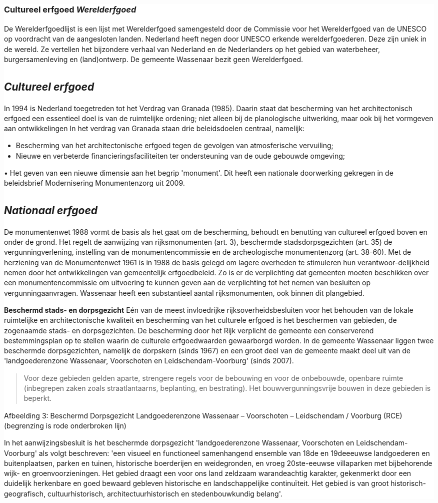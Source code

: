 ### **Cultureel erfgoed** *Werelderfgoed*

De Werelderfgoedlijst is een lijst met Werelderfgoed samengesteld door de Commissie voor het Werelderfgoed van de UNESCO op voordracht van de aangesloten landen. Nederland heeft negen door UNESCO erkende werelderfgoederen. Deze zijn uniek in de wereld. Ze vertellen het bijzondere verhaal van Nederland en de Nederlanders op het gebied van waterbeheer, burgersamenleving en (land)ontwerp. De gemeente Wassenaar bezit geen Werelderfgoed.

## *Cultureel erfgoed*

In 1994 is Nederland toegetreden tot het Verdrag van Granada (1985). Daarin staat dat bescherming van het architectonisch erfgoed een essentieel doel is van de ruimtelijke ordening; niet alleen bij de planologische uitwerking, maar ook bij het vormgeven aan ontwikkelingen In het verdrag van Granada staan drie beleidsdoelen centraal, namelijk:

- Bescherming van het architectonische erfgoed tegen de gevolgen van atmosferische vervuiling;
- Nieuwe en verbeterde financieringsfaciliteiten ter ondersteuning van de oude gebouwde omgeving;

• Het geven van een nieuwe dimensie aan het begrip 'monument'. Dit heeft een nationale doorwerking gekregen in de beleidsbrief Modernisering Monumentenzorg uit 2009.

## *Nationaal erfgoed*

De monumentenwet 1988 vormt de basis als het gaat om de bescherming, behoudt en benutting van cultureel erfgoed boven en onder de grond. Het regelt de aanwijzing van rijksmonumenten (art. 3), beschermde stadsdorpsgezichten (art. 35) de vergunningverlening, instelling van de monumentencommissie en de archeologische monumentenzorg (art. 38-60). Met de herziening van de Monumentenwet 1961 is in 1988 de basis gelegd om lagere overheden te stimuleren hun verantwoor-delijkheid nemen door het ontwikkelingen van gemeentelijk erfgoedbeleid. Zo is er de verplichting dat gemeenten moeten beschikken over een monumentencommissie om uitvoering te kunnen geven aan de verplichting tot het nemen van besluiten op vergunningaanvragen. Wassenaar heeft een substantieel aantal rijksmonumenten, ook binnen dit plangebied.

**Beschermd stads- en dorpsgezicht** Eén van de meest invloedrijke rijksoverheidsbesluiten voor het behouden van de lokale ruimtelijke en architectonische kwaliteit en bescherming van het culturele erfgoed is het beschermen van gebieden, de zogenaamde stads- en dorpsgezichten. De bescherming door het Rijk verplicht de gemeente een conserverend bestemmingsplan op te stellen waarin de culturele erfgoedwaarden gewaarborgd worden. In de gemeente Wassenaar liggen twee beschermde dorpsgezichten, namelijk de dorpskern (sinds 1967) en een groot deel van de gemeente maakt deel uit van de 'landgoederenzone Wassenaar, Voorschoten en Leidschendam-Voorburg' (sinds 2007).

> Voor deze gebieden gelden aparte, strengere regels voor de bebouwing en voor de onbebouwde, openbare ruimte (inbegrepen zaken zoals straatlantaarns, beplanting, en bestrating). Het bouwvergunningsvrije bouwen in deze gebieden is beperkt.

Afbeelding 3: Beschermd Dorpsgezicht Landgoederenzone Wassenaar – Voorschoten – Leidschendam / Voorburg (RCE) (begrenzing is rode onderbroken lijn)

In het aanwijzingsbesluit is het beschermde dorpsgezicht 'landgoederenzone Wassenaar, Voorschoten en Leidschendam-Voorburg' als volgt beschreven: 'een visueel en functioneel samenhangend ensemble van 18de en 19deeeuwse landgoederen en buitenplaatsen, parken en tuinen, historische boerderijen en weidegronden, en vroeg 20ste-eeuwse villaparken met bijbehorende wijk- en groenvoorzieningen. Het gebied draagt een voor ons land zeldzaam warandeachtig karakter, gekenmerkt door een duidelijk herkenbare en goed bewaard gebleven historische en landschappelijke continuïteit. Het gebied is van groot historisch-geografisch, cultuurhistorisch, architectuurhistorisch en stedenbouwkundig belang'.
